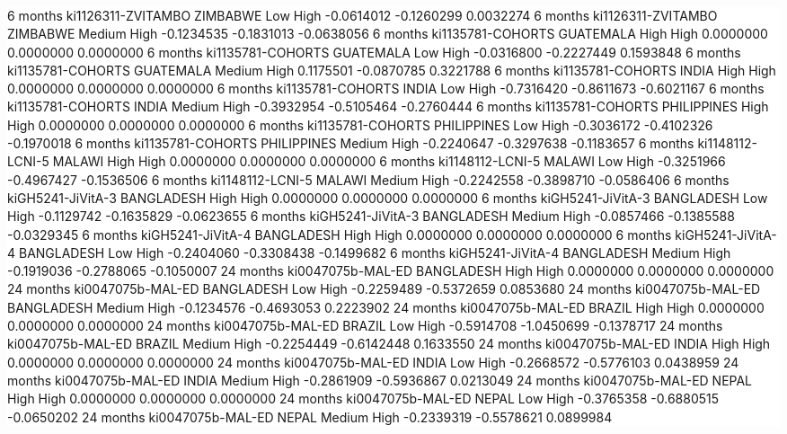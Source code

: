 6 months    ki1126311-ZVITAMBO         ZIMBABWE                       Low                  High              -0.0614012   -0.1260299    0.0032274
6 months    ki1126311-ZVITAMBO         ZIMBABWE                       Medium               High              -0.1234535   -0.1831013   -0.0638056
6 months    ki1135781-COHORTS          GUATEMALA                      High                 High               0.0000000    0.0000000    0.0000000
6 months    ki1135781-COHORTS          GUATEMALA                      Low                  High              -0.0316800   -0.2227449    0.1593848
6 months    ki1135781-COHORTS          GUATEMALA                      Medium               High               0.1175501   -0.0870785    0.3221788
6 months    ki1135781-COHORTS          INDIA                          High                 High               0.0000000    0.0000000    0.0000000
6 months    ki1135781-COHORTS          INDIA                          Low                  High              -0.7316420   -0.8611673   -0.6021167
6 months    ki1135781-COHORTS          INDIA                          Medium               High              -0.3932954   -0.5105464   -0.2760444
6 months    ki1135781-COHORTS          PHILIPPINES                    High                 High               0.0000000    0.0000000    0.0000000
6 months    ki1135781-COHORTS          PHILIPPINES                    Low                  High              -0.3036172   -0.4102326   -0.1970018
6 months    ki1135781-COHORTS          PHILIPPINES                    Medium               High              -0.2240647   -0.3297638   -0.1183657
6 months    ki1148112-LCNI-5           MALAWI                         High                 High               0.0000000    0.0000000    0.0000000
6 months    ki1148112-LCNI-5           MALAWI                         Low                  High              -0.3251966   -0.4967427   -0.1536506
6 months    ki1148112-LCNI-5           MALAWI                         Medium               High              -0.2242558   -0.3898710   -0.0586406
6 months    kiGH5241-JiVitA-3          BANGLADESH                     High                 High               0.0000000    0.0000000    0.0000000
6 months    kiGH5241-JiVitA-3          BANGLADESH                     Low                  High              -0.1129742   -0.1635829   -0.0623655
6 months    kiGH5241-JiVitA-3          BANGLADESH                     Medium               High              -0.0857466   -0.1385588   -0.0329345
6 months    kiGH5241-JiVitA-4          BANGLADESH                     High                 High               0.0000000    0.0000000    0.0000000
6 months    kiGH5241-JiVitA-4          BANGLADESH                     Low                  High              -0.2404060   -0.3308438   -0.1499682
6 months    kiGH5241-JiVitA-4          BANGLADESH                     Medium               High              -0.1919036   -0.2788065   -0.1050007
24 months   ki0047075b-MAL-ED          BANGLADESH                     High                 High               0.0000000    0.0000000    0.0000000
24 months   ki0047075b-MAL-ED          BANGLADESH                     Low                  High              -0.2259489   -0.5372659    0.0853680
24 months   ki0047075b-MAL-ED          BANGLADESH                     Medium               High              -0.1234576   -0.4693053    0.2223902
24 months   ki0047075b-MAL-ED          BRAZIL                         High                 High               0.0000000    0.0000000    0.0000000
24 months   ki0047075b-MAL-ED          BRAZIL                         Low                  High              -0.5914708   -1.0450699   -0.1378717
24 months   ki0047075b-MAL-ED          BRAZIL                         Medium               High              -0.2254449   -0.6142448    0.1633550
24 months   ki0047075b-MAL-ED          INDIA                          High                 High               0.0000000    0.0000000    0.0000000
24 months   ki0047075b-MAL-ED          INDIA                          Low                  High              -0.2668572   -0.5776103    0.0438959
24 months   ki0047075b-MAL-ED          INDIA                          Medium               High              -0.2861909   -0.5936867    0.0213049
24 months   ki0047075b-MAL-ED          NEPAL                          High                 High               0.0000000    0.0000000    0.0000000
24 months   ki0047075b-MAL-ED          NEPAL                          Low                  High              -0.3765358   -0.6880515   -0.0650202
24 months   ki0047075b-MAL-ED          NEPAL                          Medium               High              -0.2339319   -0.5578621    0.0899984